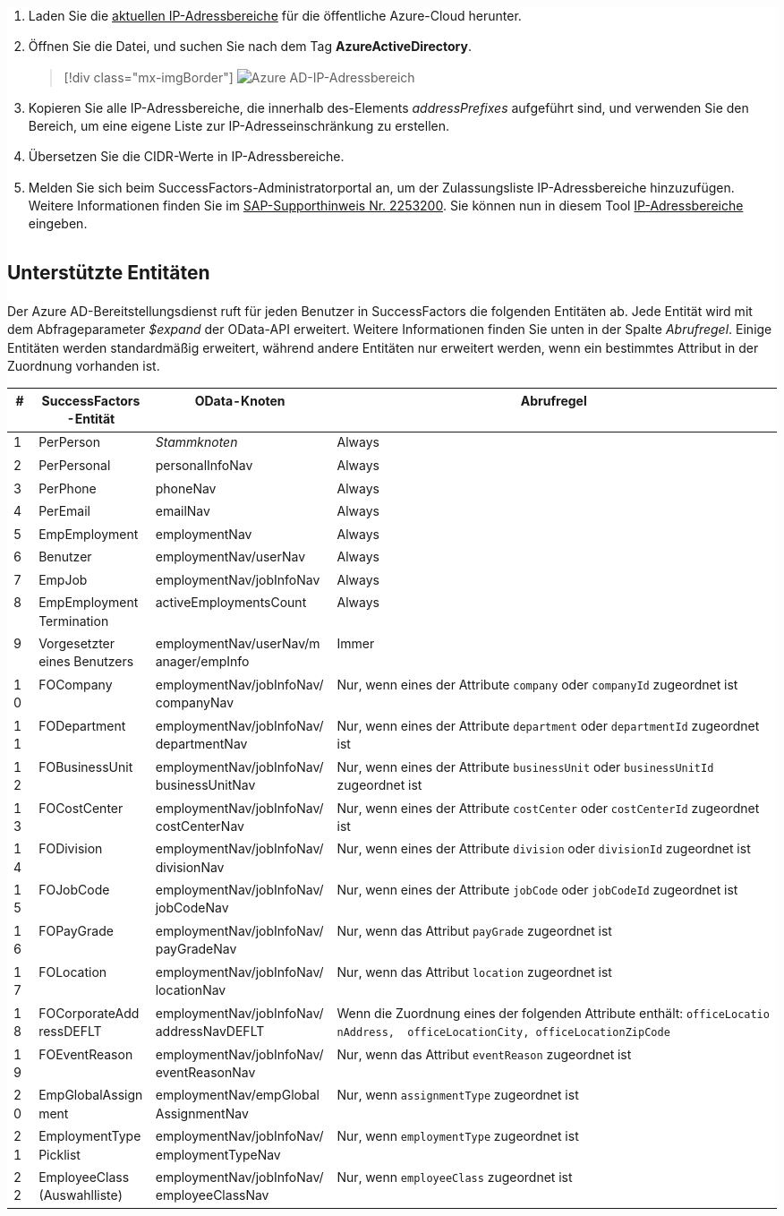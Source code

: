 1. Laden Sie die [aktuellen IP-Adressbereiche](https://www.microsoft.com/download/details.aspx?id=56519) für die öffentliche Azure-Cloud herunter. 
1. Öffnen Sie die Datei, und suchen Sie nach dem Tag **AzureActiveDirectory**. 

   >[!div class="mx-imgBorder"] 
   >![Azure AD-IP-Adressbereich](media/sap-successfactors-integration-reference/azure-active-directory-ip-range.png)

1. Kopieren Sie alle IP-Adressbereiche, die innerhalb des-Elements *addressPrefixes* aufgeführt sind, und verwenden Sie den Bereich, um eine eigene Liste zur IP-Adresseinschränkung zu erstellen.
1. Übersetzen Sie die CIDR-Werte in IP-Adressbereiche.  
1. Melden Sie sich beim SuccessFactors-Administratorportal an, um der Zulassungsliste IP-Adressbereiche hinzuzufügen. Weitere Informationen finden Sie im [SAP-Supporthinweis Nr. 2253200](https://apps.support.sap.com/sap/support/knowledge/en/2253200). Sie können nun in diesem Tool [IP-Adressbereiche](https://answers.sap.com/questions/12882263/whitelisting-sap-cloud-platform-ip-address-range-i.html) eingeben. 

## <a name="supported-entities"></a>Unterstützte Entitäten
Der Azure AD-Bereitstellungsdienst ruft für jeden Benutzer in SuccessFactors die folgenden Entitäten ab. Jede Entität wird mit dem Abfrageparameter *$expand* der OData-API erweitert. Weitere Informationen finden Sie unten in der Spalte *Abrufregel*. Einige Entitäten werden standardmäßig erweitert, während andere Entitäten nur erweitert werden, wenn ein bestimmtes Attribut in der Zuordnung vorhanden ist. 

| \# | SuccessFactors-Entität                  | OData-Knoten     | Abrufregel |
|----|----------------------------------------|------------------------------|------------------|
| 1  | PerPerson                              | *Stammknoten*                  | Always           |
| 2  | PerPersonal                            | personalInfoNav              | Always           |
| 3  | PerPhone                               | phoneNav                     | Always           |
| 4  | PerEmail                               | emailNav                     | Always           |
| 5  | EmpEmployment                          | employmentNav                | Always           |
| 6  | Benutzer                                   | employmentNav/userNav        | Always           |
| 7  | EmpJob                                 | employmentNav/jobInfoNav     | Always           |
| 8  | EmpEmploymentTermination               | activeEmploymentsCount       | Always           |
| 9  | Vorgesetzter eines Benutzers                         | employmentNav/userNav/manager/empInfo | Immer  |
| 10 | FOCompany                              | employmentNav/jobInfoNav/companyNav | Nur, wenn eines der Attribute `company` oder `companyId` zugeordnet ist |
| 11 | FODepartment                           | employmentNav/jobInfoNav/departmentNav | Nur, wenn eines der Attribute `department` oder `departmentId` zugeordnet ist |
| 12 | FOBusinessUnit                         | employmentNav/jobInfoNav/businessUnitNav | Nur, wenn eines der Attribute `businessUnit` oder `businessUnitId` zugeordnet ist |
| 13 | FOCostCenter                           | employmentNav/jobInfoNav/costCenterNav | Nur, wenn eines der Attribute `costCenter` oder `costCenterId` zugeordnet ist |
| 14 | FODivision                             | employmentNav/jobInfoNav/divisionNav  | Nur, wenn eines der Attribute `division` oder `divisionId` zugeordnet ist |
| 15 | FOJobCode                              | employmentNav/jobInfoNav/jobCodeNav  | Nur, wenn eines der Attribute `jobCode` oder `jobCodeId` zugeordnet ist |
| 16 | FOPayGrade                             | employmentNav/jobInfoNav/payGradeNav  | Nur, wenn das Attribut `payGrade` zugeordnet ist |
| 17 | FOLocation                             | employmentNav/jobInfoNav/locationNav  | Nur, wenn das Attribut `location` zugeordnet ist |
| 18 | FOCorporateAddressDEFLT                | employmentNav/jobInfoNav/addressNavDEFLT  | Wenn die Zuordnung eines der folgenden Attribute enthält: `officeLocationAddress,  officeLocationCity, officeLocationZipCode` |
| 19 | FOEventReason                          | employmentNav/jobInfoNav/eventReasonNav  | Nur, wenn das Attribut `eventReason` zugeordnet ist |
| 20 | EmpGlobalAssignment                    | employmentNav/empGlobalAssignmentNav | Nur, wenn `assignmentType` zugeordnet ist |
| 21 | EmploymentType Picklist                | employmentNav/jobInfoNav/employmentTypeNav | Nur, wenn `employmentType` zugeordnet ist |
| 22 | EmployeeClass (Auswahlliste)                 | employmentNav/jobInfoNav/employeeClassNav | Nur, wenn `employeeClass` zugeordnet ist |